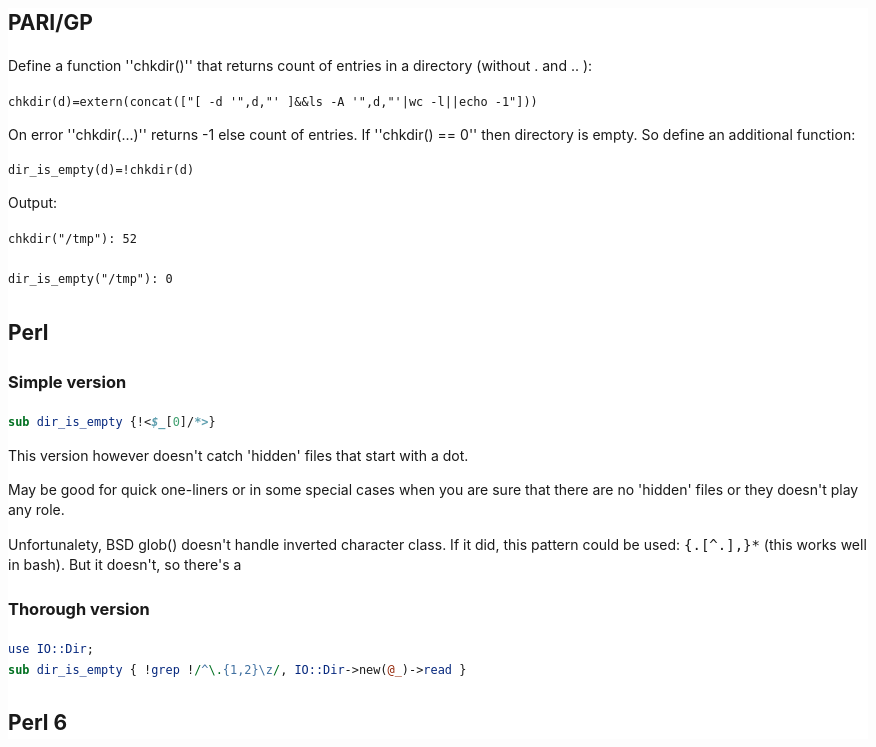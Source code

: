 

## PARI/GP


Define a function ''chkdir(<path>)'' that returns count of entries in a directory (without . and .. ):

```parigp
chkdir(d)=extern(concat(["[ -d '",d,"' ]&&ls -A '",d,"'|wc -l||echo -1"]))
```


On error ''chkdir(...)'' returns -1 else count of entries. If ''chkdir() == 0'' then directory is empty. So define an additional function:

```parigp
dir_is_empty(d)=!chkdir(d)
```


Output:
```txt
chkdir("/tmp"): 52

dir_is_empty("/tmp"): 0
```



## Perl


### Simple version


```perl
sub dir_is_empty {!<$_[0]/*>}
```

This version however doesn't catch 'hidden' files that start with a dot.

May be good for quick one-liners or in some special cases when you are sure that there are no 'hidden' files or they doesn't play any role.

Unfortunalety, BSD glob() doesn't handle inverted character class. If it did, this pattern could be used: <tt>{.[^.],}*</tt> (this works well in bash). But it doesn't, so there's a

### Thorough version


```perl
use IO::Dir;
sub dir_is_empty { !grep !/^\.{1,2}\z/, IO::Dir->new(@_)->read }
```



## Perl 6


